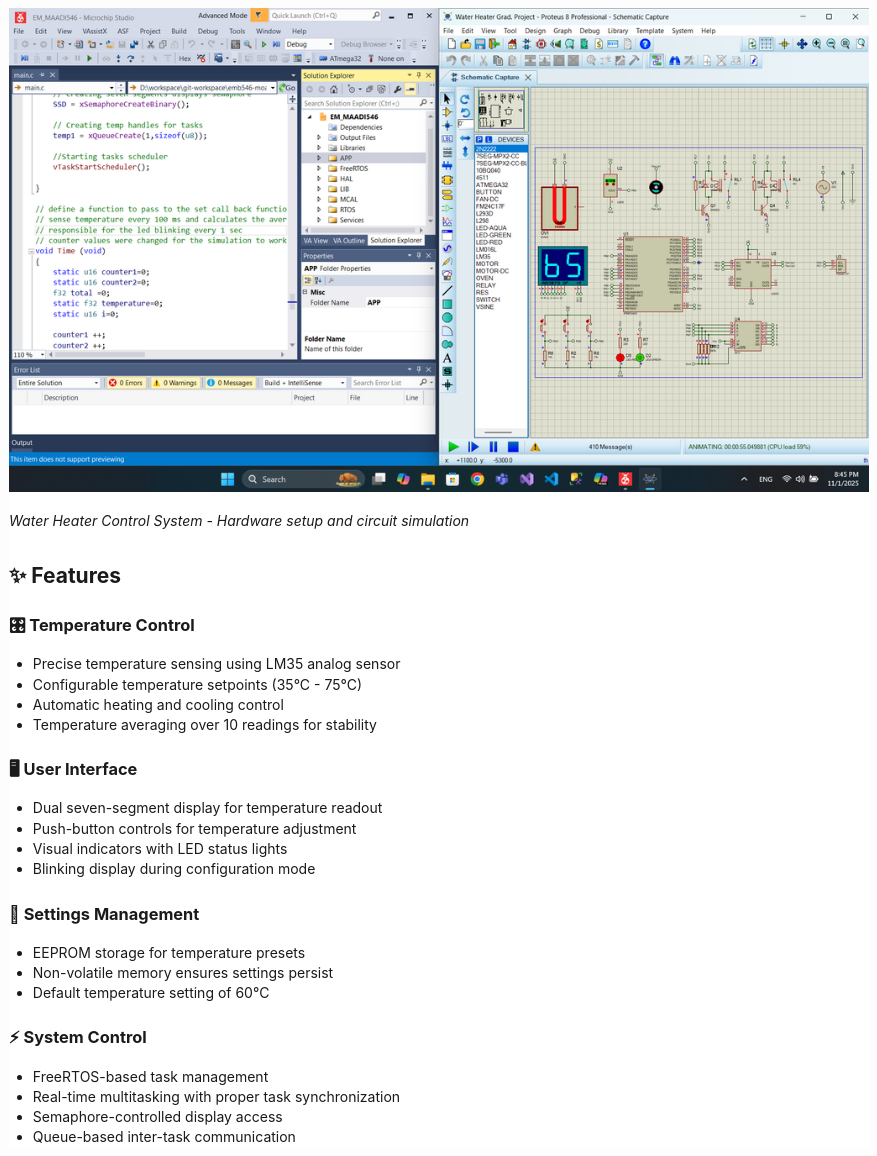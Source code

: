 ![Water Heater Control System](Screenshot%202025-11-01%20204554.png)

*Water Heater Control System - Hardware setup and circuit simulation*

## ✨ Features

### 🎛️ **Temperature Control**
- Precise temperature sensing using LM35 analog sensor
- Configurable temperature setpoints (35°C - 75°C)
- Automatic heating and cooling control
- Temperature averaging over 10 readings for stability

### 🖥️ **User Interface**
- Dual seven-segment display for temperature readout
- Push-button controls for temperature adjustment
- Visual indicators with LED status lights
- Blinking display during configuration mode

### 💾 **Settings Management**
- EEPROM storage for temperature presets
- Non-volatile memory ensures settings persist
- Default temperature setting of 60°C

### ⚡ **System Control**
- FreeRTOS-based task management
- Real-time multitasking with proper task synchronization
- Semaphore-controlled display access
- Queue-based inter-task communication
